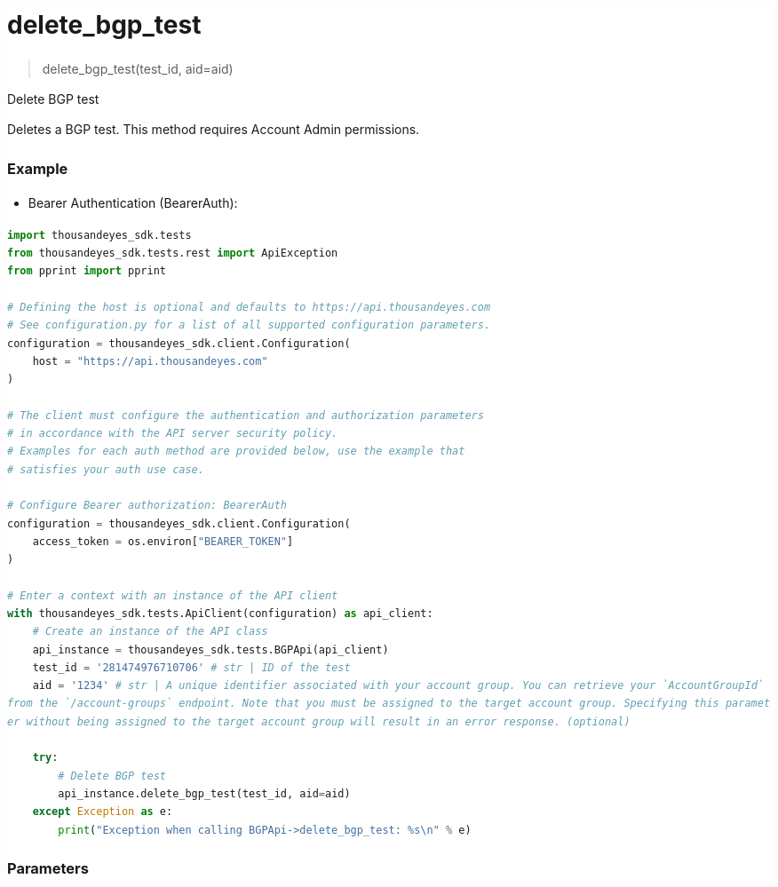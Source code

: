 # **delete_bgp_test**
> delete_bgp_test(test_id, aid=aid)

Delete BGP test

Deletes a BGP test. This method requires Account Admin permissions.

### Example

* Bearer Authentication (BearerAuth):

```python
import thousandeyes_sdk.tests
from thousandeyes_sdk.tests.rest import ApiException
from pprint import pprint

# Defining the host is optional and defaults to https://api.thousandeyes.com
# See configuration.py for a list of all supported configuration parameters.
configuration = thousandeyes_sdk.client.Configuration(
    host = "https://api.thousandeyes.com"
)

# The client must configure the authentication and authorization parameters
# in accordance with the API server security policy.
# Examples for each auth method are provided below, use the example that
# satisfies your auth use case.

# Configure Bearer authorization: BearerAuth
configuration = thousandeyes_sdk.client.Configuration(
    access_token = os.environ["BEARER_TOKEN"]
)

# Enter a context with an instance of the API client
with thousandeyes_sdk.tests.ApiClient(configuration) as api_client:
    # Create an instance of the API class
    api_instance = thousandeyes_sdk.tests.BGPApi(api_client)
    test_id = '281474976710706' # str | ID of the test
    aid = '1234' # str | A unique identifier associated with your account group. You can retrieve your `AccountGroupId` from the `/account-groups` endpoint. Note that you must be assigned to the target account group. Specifying this parameter without being assigned to the target account group will result in an error response. (optional)

    try:
        # Delete BGP test
        api_instance.delete_bgp_test(test_id, aid=aid)
    except Exception as e:
        print("Exception when calling BGPApi->delete_bgp_test: %s\n" % e)
```



### Parameters
